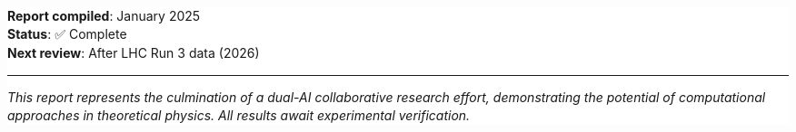 
**Report compiled**: January 2025  
**Status**: ✅ Complete  
**Next review**: After LHC Run 3 data (2026)

---

*This report represents the culmination of a dual-AI collaborative research effort, demonstrating the potential of computational approaches in theoretical physics. All results await experimental verification.*